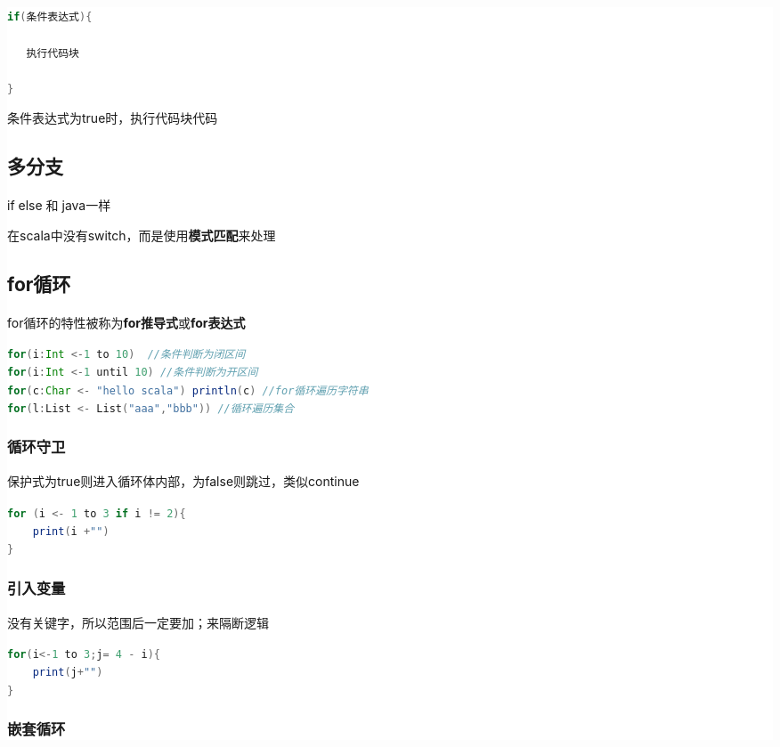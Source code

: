 ```scala
if(条件表达式){

​	执行代码块

}
```

条件表达式为true时，执行代码块代码



## 多分支

if else 和 java一样



在scala中没有switch，而是使用**模式匹配**来处理



## for循环

for循环的特性被称为**for推导式**或**for表达式**

```scala
for(i:Int <-1 to 10)  //条件判断为闭区间
for(i:Int <-1 until 10) //条件判断为开区间
for(c:Char <- "hello scala") println(c) //for循环遍历字符串
for(l:List <- List("aaa","bbb")) //循环遍历集合
```



### **循环守卫**

保护式为true则进入循环体内部，为false则跳过，类似continue

```scala
for (i <- 1 to 3 if i != 2){
    print(i +"")
}
```



### **引入变量**

没有关键字，所以范围后一定要加；来隔断逻辑

```scala
for(i<-1 to 3;j= 4 - i){
    print(j+"")
}
```



### **嵌套循环**
